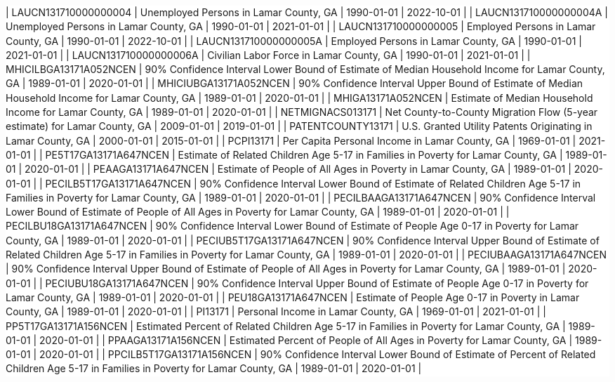 | LAUCN131710000000004      | Unemployed Persons in Lamar County, GA                                                                                                                                    | 1990-01-01          | 2022-10-01        |
| LAUCN131710000000004A     | Unemployed Persons in Lamar County, GA                                                                                                                                    | 1990-01-01          | 2021-01-01        |
| LAUCN131710000000005      | Employed Persons in Lamar County, GA                                                                                                                                      | 1990-01-01          | 2022-10-01        |
| LAUCN131710000000005A     | Employed Persons in Lamar County, GA                                                                                                                                      | 1990-01-01          | 2021-01-01        |
| LAUCN131710000000006A     | Civilian Labor Force in Lamar County, GA                                                                                                                                  | 1990-01-01          | 2021-01-01        |
| MHICILBGA13171A052NCEN    | 90% Confidence Interval Lower Bound of Estimate of Median Household Income for Lamar County, GA                                                                           | 1989-01-01          | 2020-01-01        |
| MHICIUBGA13171A052NCEN    | 90% Confidence Interval Upper Bound of Estimate of Median Household Income for Lamar County, GA                                                                           | 1989-01-01          | 2020-01-01        |
| MHIGA13171A052NCEN        | Estimate of Median Household Income for Lamar County, GA                                                                                                                  | 1989-01-01          | 2020-01-01        |
| NETMIGNACS013171          | Net County-to-County Migration Flow (5-year estimate) for Lamar County, GA                                                                                                | 2009-01-01          | 2019-01-01        |
| PATENTCOUNTY13171         | U.S. Granted Utility Patents Originating in Lamar County, GA                                                                                                              | 2000-01-01          | 2015-01-01        |
| PCPI13171                 | Per Capita Personal Income in Lamar County, GA                                                                                                                            | 1969-01-01          | 2021-01-01        |
| PE5T17GA13171A647NCEN     | Estimate of Related Children Age 5-17 in Families in Poverty for Lamar County, GA                                                                                         | 1989-01-01          | 2020-01-01        |
| PEAAGA13171A647NCEN       | Estimate of People of All Ages in Poverty in Lamar County, GA                                                                                                             | 1989-01-01          | 2020-01-01        |
| PECILB5T17GA13171A647NCEN | 90% Confidence Interval Lower Bound of Estimate of Related Children Age 5-17 in Families in Poverty for Lamar County, GA                                                  | 1989-01-01          | 2020-01-01        |
| PECILBAAGA13171A647NCEN   | 90% Confidence Interval Lower Bound of Estimate of People of All Ages in Poverty for Lamar County, GA                                                                     | 1989-01-01          | 2020-01-01        |
| PECILBU18GA13171A647NCEN  | 90% Confidence Interval Lower Bound of Estimate of People Age 0-17 in Poverty for Lamar County, GA                                                                        | 1989-01-01          | 2020-01-01        |
| PECIUB5T17GA13171A647NCEN | 90% Confidence Interval Upper Bound of Estimate of Related Children Age 5-17 in Families in Poverty for Lamar County, GA                                                  | 1989-01-01          | 2020-01-01        |
| PECIUBAAGA13171A647NCEN   | 90% Confidence Interval Upper Bound of Estimate of People of All Ages in Poverty for Lamar County, GA                                                                     | 1989-01-01          | 2020-01-01        |
| PECIUBU18GA13171A647NCEN  | 90% Confidence Interval Upper Bound of Estimate of People Age 0-17 in Poverty for Lamar County, GA                                                                        | 1989-01-01          | 2020-01-01        |
| PEU18GA13171A647NCEN      | Estimate of People Age 0-17 in Poverty in Lamar County, GA                                                                                                                | 1989-01-01          | 2020-01-01        |
| PI13171                   | Personal Income in Lamar County, GA                                                                                                                                       | 1969-01-01          | 2021-01-01        |
| PP5T17GA13171A156NCEN     | Estimated Percent of Related Children Age 5-17 in Families in Poverty for Lamar County, GA                                                                                | 1989-01-01          | 2020-01-01        |
| PPAAGA13171A156NCEN       | Estimated Percent of People of All Ages in Poverty for Lamar County, GA                                                                                                   | 1989-01-01          | 2020-01-01        |
| PPCILB5T17GA13171A156NCEN | 90% Confidence Interval Lower Bound of Estimate of Percent of Related Children Age 5-17 in Families in Poverty for Lamar County, GA                                       | 1989-01-01          | 2020-01-01        |